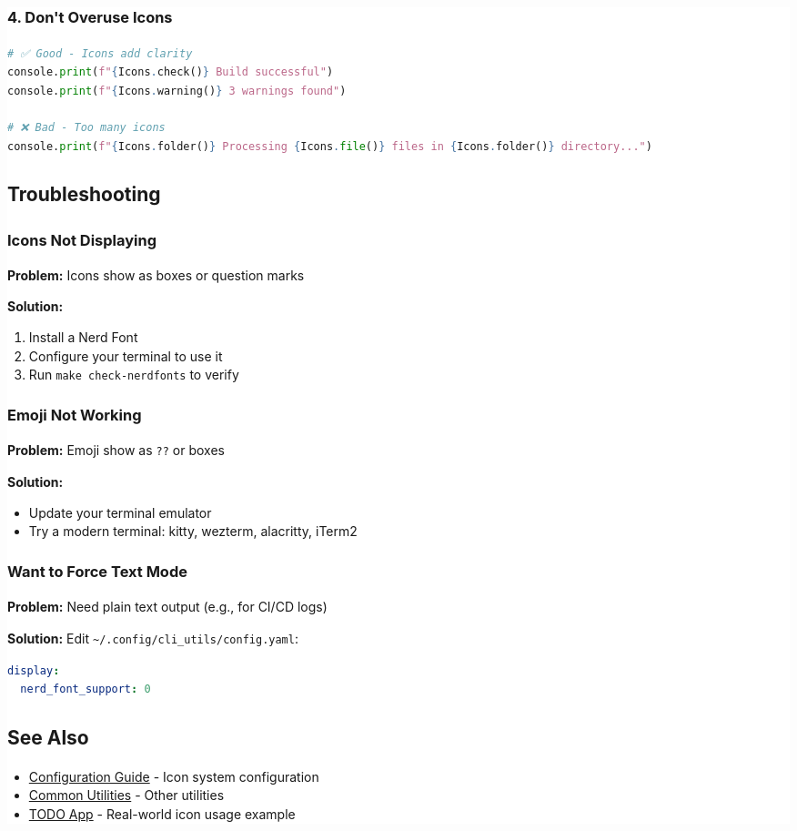 ### 4. Don't Overuse Icons

```python
# ✅ Good - Icons add clarity
console.print(f"{Icons.check()} Build successful")
console.print(f"{Icons.warning()} 3 warnings found")

# ❌ Bad - Too many icons
console.print(f"{Icons.folder()} Processing {Icons.file()} files in {Icons.folder()} directory...")
```

## Troubleshooting

### Icons Not Displaying

**Problem:** Icons show as boxes or question marks

**Solution:**
1. Install a Nerd Font
2. Configure your terminal to use it
3. Run `make check-nerdfonts` to verify

### Emoji Not Working

**Problem:** Emoji show as `??` or boxes

**Solution:**
- Update your terminal emulator
- Try a modern terminal: kitty, wezterm, alacritty, iTerm2

### Want to Force Text Mode

**Problem:** Need plain text output (e.g., for CI/CD logs)

**Solution:**
Edit `~/.config/cli_utils/config.yaml`:
```yaml
display:
  nerd_font_support: 0
```

## See Also

- [Configuration Guide](../user-guide/configuration.md) - Icon system configuration
- [Common Utilities](../user-guide/common-utilities.md) - Other utilities
- [TODO App](todo-app.md) - Real-world icon usage example
